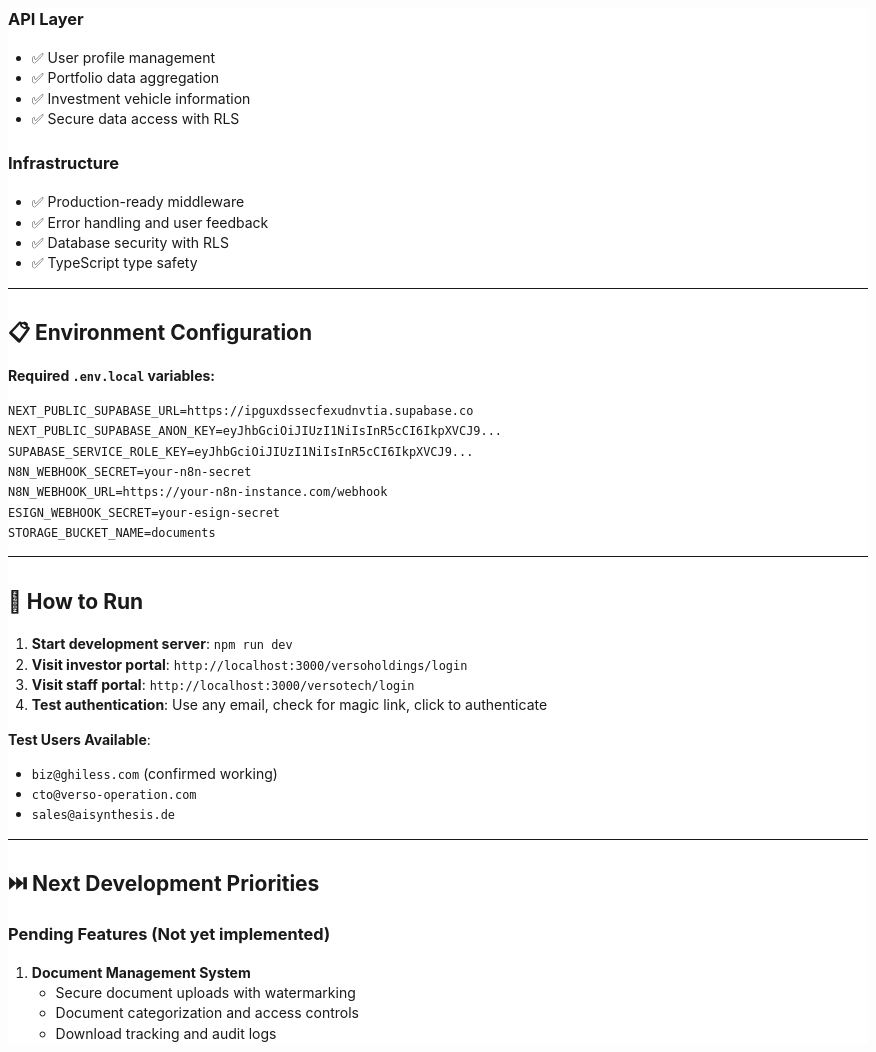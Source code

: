 ### **API Layer**
- ✅ User profile management
- ✅ Portfolio data aggregation
- ✅ Investment vehicle information
- ✅ Secure data access with RLS

### **Infrastructure**
- ✅ Production-ready middleware
- ✅ Error handling and user feedback
- ✅ Database security with RLS
- ✅ TypeScript type safety

---

## 📋 Environment Configuration

**Required `.env.local` variables:**
```env
NEXT_PUBLIC_SUPABASE_URL=https://ipguxdssecfexudnvtia.supabase.co
NEXT_PUBLIC_SUPABASE_ANON_KEY=eyJhbGciOiJIUzI1NiIsInR5cCI6IkpXVCJ9...
SUPABASE_SERVICE_ROLE_KEY=eyJhbGciOiJIUzI1NiIsInR5cCI6IkpXVCJ9...
N8N_WEBHOOK_SECRET=your-n8n-secret
N8N_WEBHOOK_URL=https://your-n8n-instance.com/webhook
ESIGN_WEBHOOK_SECRET=your-esign-secret
STORAGE_BUCKET_NAME=documents
```

---

## 🚀 How to Run

1. **Start development server**: `npm run dev`
2. **Visit investor portal**: `http://localhost:3000/versoholdings/login`
3. **Visit staff portal**: `http://localhost:3000/versotech/login`
4. **Test authentication**: Use any email, check for magic link, click to authenticate

**Test Users Available**:
- `biz@ghiless.com` (confirmed working)
- `cto@verso-operation.com` 
- `sales@aisynthesis.de`

---

## ⏭️ Next Development Priorities

### **Pending Features** (Not yet implemented)
1. **Document Management System**
   - Secure document uploads with watermarking
   - Document categorization and access controls
   - Download tracking and audit logs
